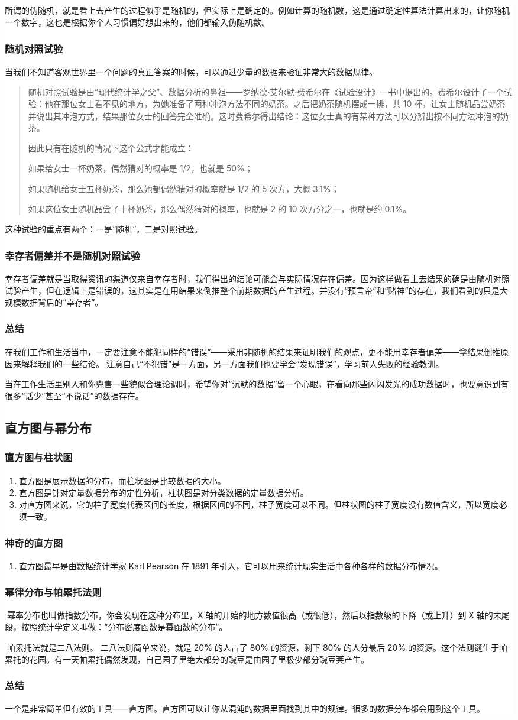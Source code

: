 ​	所谓的伪随机，就是看上去产生的过程似乎是随机的，但实际上是确定的。例如计算的随机数，这是通过确定性算法计算出来的，让你随机一个数字，这也是根据你个人习惯偏好想出来的，他们都输入伪随机数。

### 随机对照试验

​	当我们不知道客观世界里一个问题的真正答案的时候，可以通过少量的数据来验证非常大的数据规律。

> 随机对照试验是由“现代统计学之父”、数据分析的鼻祖——罗纳德·艾尔默·费希尔在《试验设计》一书中提出的。费希尔设计了一个试验：他在那位女士看不见的地方，为她准备了两种冲泡方法不同的奶茶。之后把奶茶随机摆成一排，共 10 杯，让女士随机品尝奶茶并说出其冲泡方式，结果那位女士的回答完全准确。这时费希尔得出结论：这位女士真的有某种方法可以分辨出按不同方法冲泡的奶茶。
>
> 因此只有在随机的情况下这个公式才能成立： 
>
> 如果给女士一杯奶茶，偶然猜对的概率是 1/2，也就是 50%；
>
> 如果随机给女士五杯奶茶，那么她都偶然猜对的概率就是 1/2 的 5 次方，大概 3.1%；
>
> 如果这位女士随机品尝了十杯奶茶，那么偶然猜对的概率，也就是 2 的 10 次方分之一，也就是约 0.1%。

这种试验的重点有两个：一是“随机”，二是对照试验。

### 幸存者偏差并不是随机对照试验

​	幸存者偏差就是当取得资讯的渠道仅来自幸存者时，我们得出的结论可能会与实际情况存在偏差。因为这样做看上去结果的确是由随机对照试验产生，但在逻辑上是错误的，这其实是在用结果来倒推整个前期数据的产生过程。并没有“预言帝”和“赌神”的存在，我们看到的只是大规模数据背后的“幸存者”。

### 总结

​	在我们工作和生活当中，一定要注意不能犯同样的“错误”——采用非随机的结果来证明我们的观点，更不能用幸存者偏差——拿结果倒推原因来解释我们的一些结论。 注意自己“不犯错”是一方面，另一方面我们也要学会“发现错误”，学习前人失败的经验教训。

​	当在工作生活里别人和你兜售一些貌似合理论调时，希望你对“沉默的数据”留一个心眼，在看向那些闪闪发光的成功数据时，也要意识到有很多“话少”甚至“不说话”的数据存在。

## 直方图与幂分布

### 直方图与柱状图

1. 直方图是展示数据的分布，而柱状图是比较数据的大小。
2. 直方图是针对定量数据分布的定性分析，柱状图是对分类数据的定量数据分析。
3. 对直方图来说，它的柱子宽度代表区间的长度，根据区间的不同，柱子宽度可以不同。但柱状图的柱子宽度没有数值含义，所以宽度必须一致。

### 神奇的直方图

1. 直方图最早是由数据统计学家 Karl Pearson 在 1891 年引入，它可以用来统计现实生活中各种各样的数据分布情况。

### 幂律分布与帕累托法则

​	幂率分布也叫做指数分布，你会发现在这种分布里，X 轴的开始的地方数值很高（或很低），然后以指数级的下降（或上升）到 X 轴的末尾段，按照统计学定义叫做：“分布密度函数是幂函数的分布”。

​	帕累托法就是二八法则。 二八法则简单来说，就是 20% 的人占了 80% 的资源，剩下 80% 的人分最后 20% 的资源。这个法则诞生于帕累托的花园。有一天帕累托偶然发现，自己园子里绝大部分的豌豆是由园子里极少部分豌豆荚产生。

### 总结

​	一个是非常简单但有效的工具——直方图。直方图可以让你从混沌的数据里面找到其中的规律。很多的数据分布都会用到这个工具。
